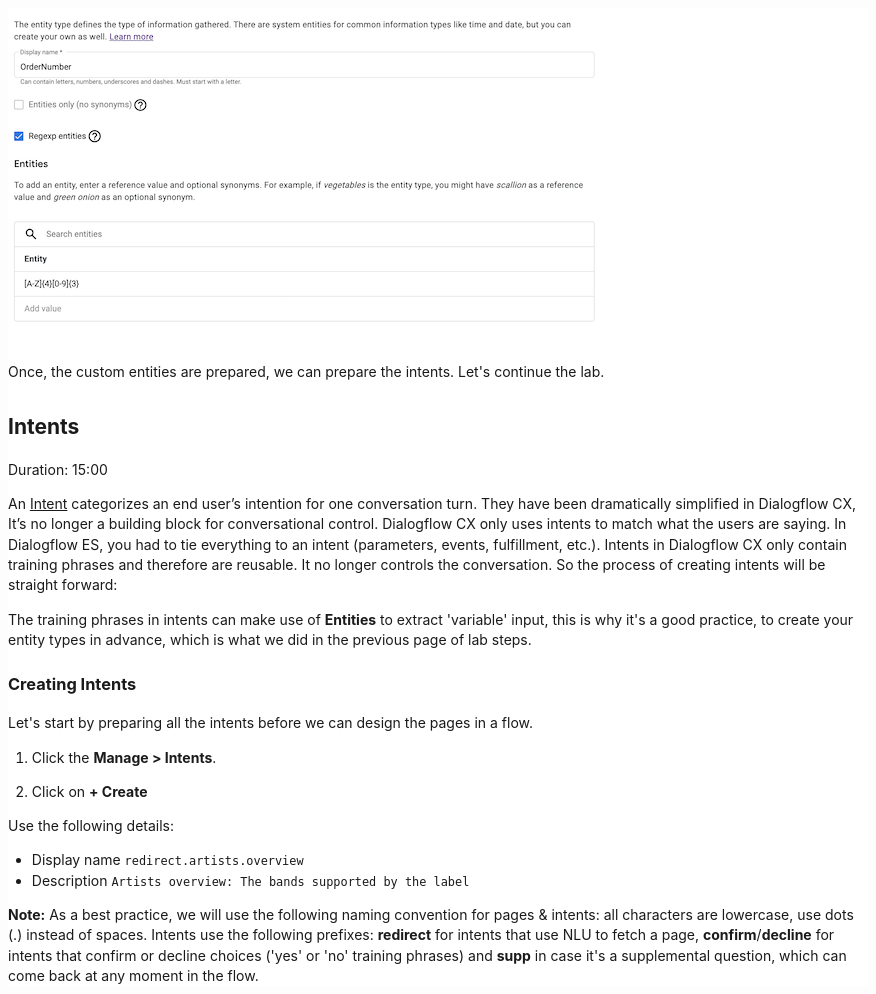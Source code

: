 ![@OrderNumber Entity Type](https://github.com/savelee/dialogflow-cx-labs/blob/master/img/ordernumber-entity.png?raw=true)


Once, the custom entities are prepared, we can prepare the intents. Let's continue the lab.

## Intents

Duration: 15:00

An [Intent](https://cloud.google.com/dialogflow/cx/docs/concept/intent?utm_source=codelabs&utm_medium=et&utm_campaign=CDR_lee_aiml_leedialogflowlabs_cx_&utm_content=-) categorizes an end user’s intention for one conversation turn. They have been dramatically simplified in Dialogflow CX, It’s no longer a building block for conversational control. Dialogflow
CX only uses intents to match what the users are saying. In Dialogflow ES, you had to tie everything to an intent (parameters, events, fulfillment, etc.). Intents in Dialogflow CX only contain
training phrases and therefore are reusable. It no longer controls the conversation. So the process of creating intents will be straight forward:

The training phrases in intents can make use of **Entities** to extract 'variable' input, this is why it's a good practice, to create your entity types in advance,
which is what we did in the previous page of lab steps.

### Creating Intents

Let's start by preparing all the intents before we can design the pages in a flow.

1. Click the **Manage > Intents**.

2. Click on **+ Create**

Use the following details:

* Display name `redirect.artists.overview`
* Description `Artists overview: The bands supported by the label`

>
**Note:** As a best practice, we will use the following naming convention for pages & intents:
all characters are lowercase, use dots (.) instead of spaces. Intents use the following prefixes:
**redirect** for intents that use NLU to fetch a page, **confirm**/**decline** for intents that confirm or decline choices ('yes' or 'no' training phrases)
and **supp** in case it's a supplemental question, which can come back at any moment in the flow.
